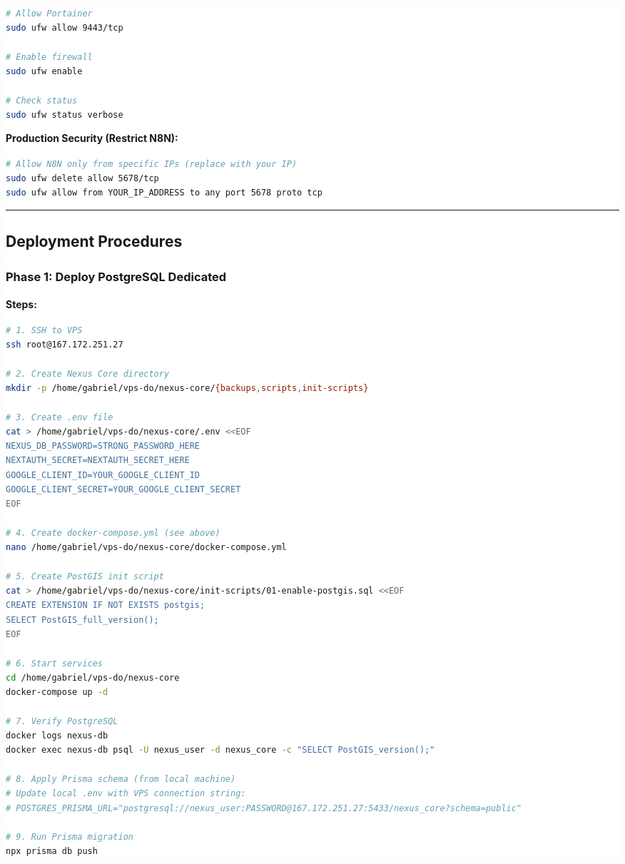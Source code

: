 ```bash
# Allow Portainer
sudo ufw allow 9443/tcp

# Enable firewall
sudo ufw enable

# Check status
sudo ufw status verbose
```

**Production Security (Restrict N8N):**
```bash
# Allow N8N only from specific IPs (replace with your IP)
sudo ufw delete allow 5678/tcp
sudo ufw allow from YOUR_IP_ADDRESS to any port 5678 proto tcp
```

---

## Deployment Procedures

### Phase 1: Deploy PostgreSQL Dedicated

**Steps:**
```bash
# 1. SSH to VPS
ssh root@167.172.251.27

# 2. Create Nexus Core directory
mkdir -p /home/gabriel/vps-do/nexus-core/{backups,scripts,init-scripts}

# 3. Create .env file
cat > /home/gabriel/vps-do/nexus-core/.env <<EOF
NEXUS_DB_PASSWORD=STRONG_PASSWORD_HERE
NEXTAUTH_SECRET=NEXTAUTH_SECRET_HERE
GOOGLE_CLIENT_ID=YOUR_GOOGLE_CLIENT_ID
GOOGLE_CLIENT_SECRET=YOUR_GOOGLE_CLIENT_SECRET
EOF

# 4. Create docker-compose.yml (see above)
nano /home/gabriel/vps-do/nexus-core/docker-compose.yml

# 5. Create PostGIS init script
cat > /home/gabriel/vps-do/nexus-core/init-scripts/01-enable-postgis.sql <<EOF
CREATE EXTENSION IF NOT EXISTS postgis;
SELECT PostGIS_full_version();
EOF

# 6. Start services
cd /home/gabriel/vps-do/nexus-core
docker-compose up -d

# 7. Verify PostgreSQL
docker logs nexus-db
docker exec nexus-db psql -U nexus_user -d nexus_core -c "SELECT PostGIS_version();"

# 8. Apply Prisma schema (from local machine)
# Update local .env with VPS connection string:
# POSTGRES_PRISMA_URL="postgresql://nexus_user:PASSWORD@167.172.251.27:5433/nexus_core?schema=public"

# 9. Run Prisma migration
npx prisma db push

```